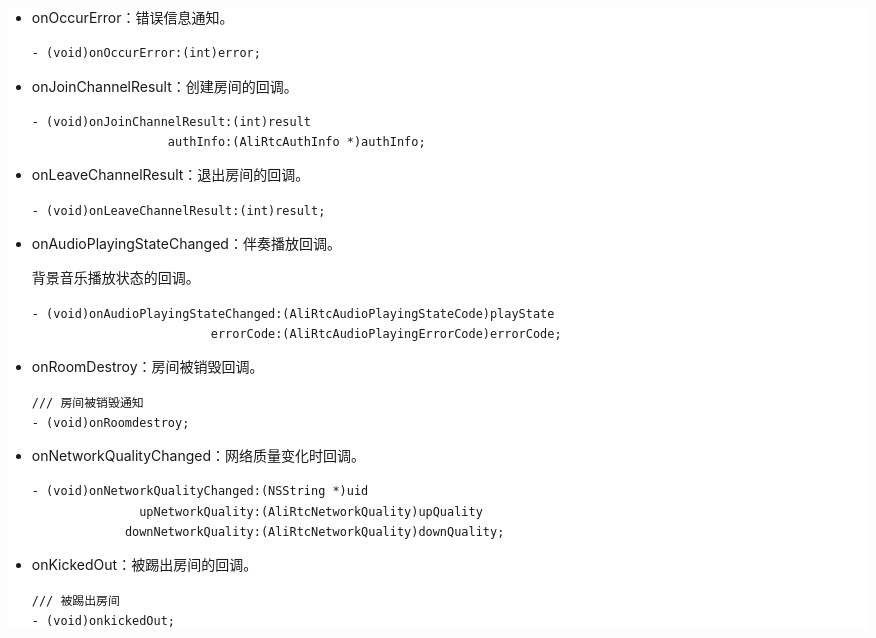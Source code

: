 -   onOccurError：错误信息通知。

    ```
    - (void)onOccurError:(int)error;
    ```

-   onJoinChannelResult：创建房间的回调。

    ```
    - (void)onJoinChannelResult:(int)result
                       authInfo:(AliRtcAuthInfo *)authInfo;
    ```

-   onLeaveChannelResult：退出房间的回调。

    ```
    - (void)onLeaveChannelResult:(int)result;
    ```

-   onAudioPlayingStateChanged：伴奏播放回调。

    背景音乐播放状态的回调。

    ```
    - (void)onAudioPlayingStateChanged:(AliRtcAudioPlayingStateCode)playState
                             errorCode:(AliRtcAudioPlayingErrorCode)errorCode;
    ```

-   onRoomDestroy：房间被销毁回调。

    ```
    /// 房间被销毁通知
    - (void)onRoomdestroy;
    ```

-   onNetworkQualityChanged：网络质量变化时回调。

    ```
    - (void)onNetworkQualityChanged:(NSString *)uid
                   upNetworkQuality:(AliRtcNetworkQuality)upQuality
                 downNetworkQuality:(AliRtcNetworkQuality)downQuality;
    ```

-   onKickedOut：被踢出房间的回调。

    ```
    /// 被踢出房间
    - (void)onkickedOut;
    ```


